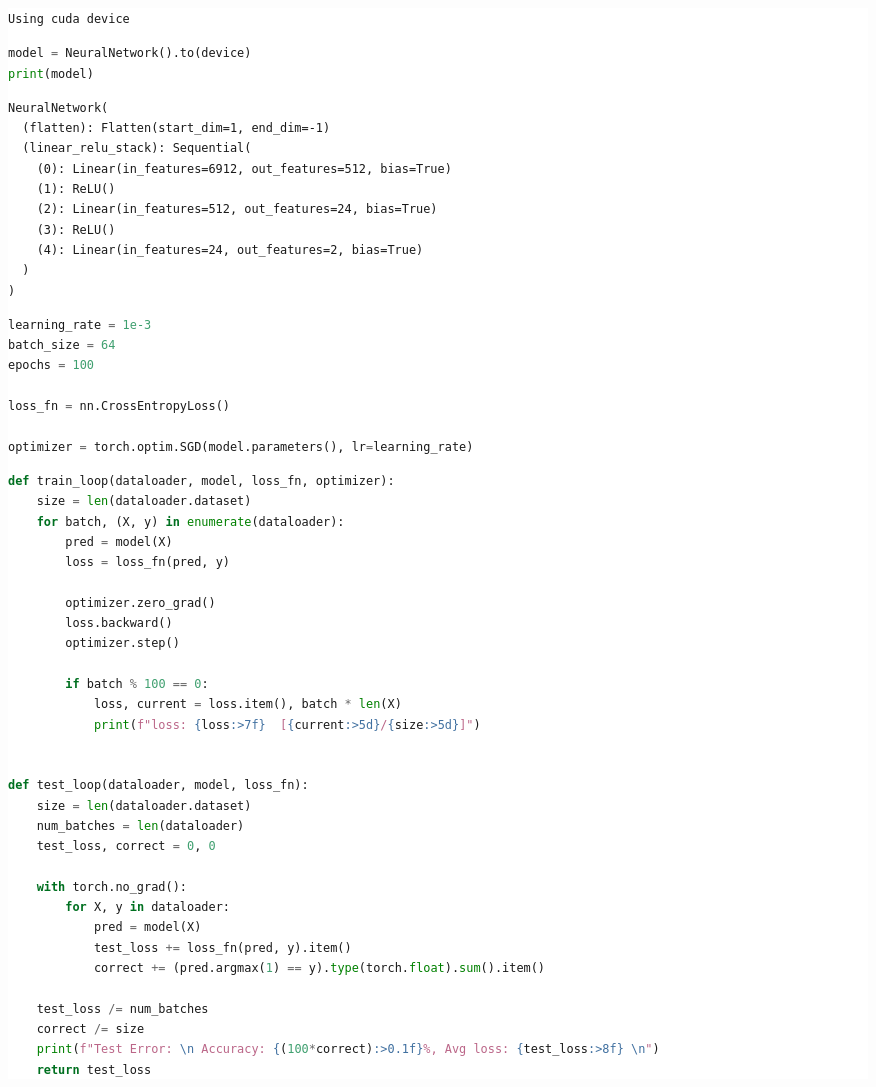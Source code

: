     Using cuda device



```python
model = NeuralNetwork().to(device)
print(model)
```

    NeuralNetwork(
      (flatten): Flatten(start_dim=1, end_dim=-1)
      (linear_relu_stack): Sequential(
        (0): Linear(in_features=6912, out_features=512, bias=True)
        (1): ReLU()
        (2): Linear(in_features=512, out_features=24, bias=True)
        (3): ReLU()
        (4): Linear(in_features=24, out_features=2, bias=True)
      )
    )



```python
learning_rate = 1e-3
batch_size = 64
epochs = 100

loss_fn = nn.CrossEntropyLoss()

optimizer = torch.optim.SGD(model.parameters(), lr=learning_rate)

```


```python
def train_loop(dataloader, model, loss_fn, optimizer):
    size = len(dataloader.dataset)
    for batch, (X, y) in enumerate(dataloader):
        pred = model(X)
        loss = loss_fn(pred, y)

        optimizer.zero_grad()
        loss.backward()
        optimizer.step()

        if batch % 100 == 0:
            loss, current = loss.item(), batch * len(X)
            print(f"loss: {loss:>7f}  [{current:>5d}/{size:>5d}]")


def test_loop(dataloader, model, loss_fn):
    size = len(dataloader.dataset)
    num_batches = len(dataloader)
    test_loss, correct = 0, 0

    with torch.no_grad():
        for X, y in dataloader:
            pred = model(X)
            test_loss += loss_fn(pred, y).item()
            correct += (pred.argmax(1) == y).type(torch.float).sum().item()

    test_loss /= num_batches
    correct /= size
    print(f"Test Error: \n Accuracy: {(100*correct):>0.1f}%, Avg loss: {test_loss:>8f} \n")
    return test_loss
```
